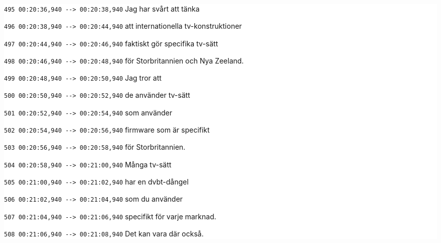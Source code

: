 

`495 00:20:36,940 --> 00:20:38,940`
Jag har svårt att tänka



`496 00:20:38,940 --> 00:20:44,940`
att internationella tv-konstruktioner



`497 00:20:44,940 --> 00:20:46,940`
faktiskt gör specifika tv-sätt



`498 00:20:46,940 --> 00:20:48,940`
för Storbritannien och Nya Zeeland.



`499 00:20:48,940 --> 00:20:50,940`
Jag tror att



`500 00:20:50,940 --> 00:20:52,940`
de använder tv-sätt



`501 00:20:52,940 --> 00:20:54,940`
som använder



`502 00:20:54,940 --> 00:20:56,940`
firmware som är specifikt



`503 00:20:56,940 --> 00:20:58,940`
för Storbritannien.



`504 00:20:58,940 --> 00:21:00,940`
Många tv-sätt



`505 00:21:00,940 --> 00:21:02,940`
har en dvbt-dångel



`506 00:21:02,940 --> 00:21:04,940`
som du använder



`507 00:21:04,940 --> 00:21:06,940`
specifikt för varje marknad.



`508 00:21:06,940 --> 00:21:08,940`
Det kan vara där också.
